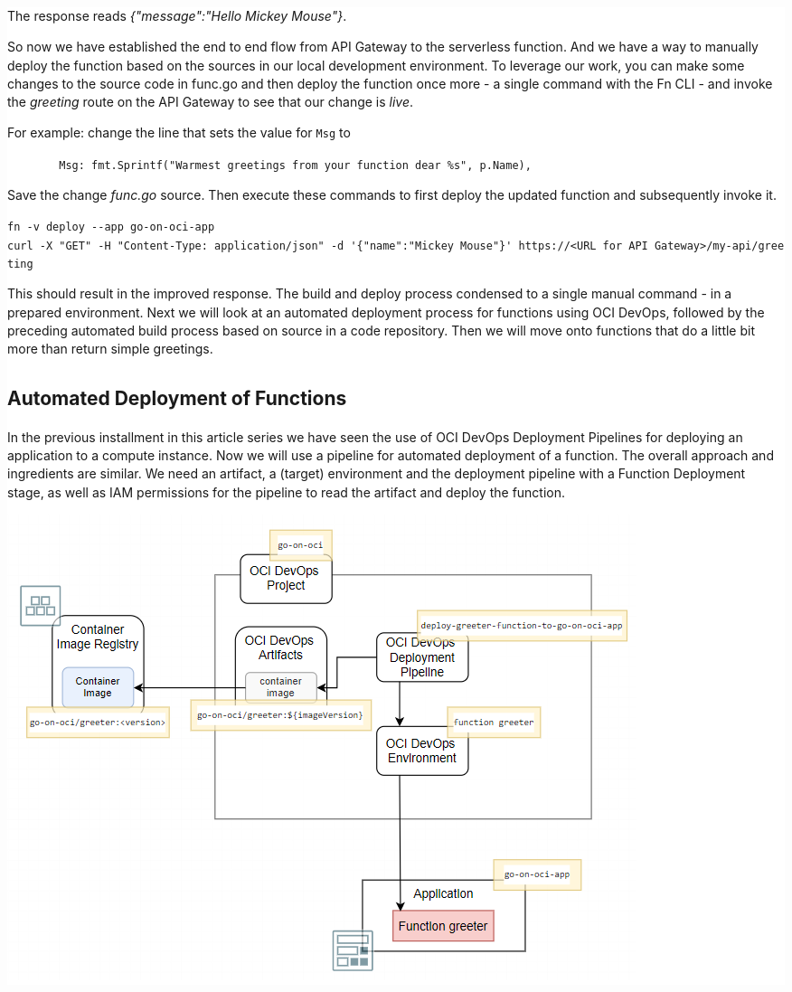 The response reads *{"message":"Hello Mickey Mouse"}*.

So now we have established the end to end flow from API Gateway to the serverless function. And we have a way to manually deploy the function based on the sources in our local development environment. To leverage our work, you can make some changes to the source code in func.go and then deploy the function once more - a single command with the Fn CLI - and invoke the *greeting* route on the API Gateway to see that our change is *live*.

For example: change the line that sets the value for `Msg` to 

```
		Msg: fmt.Sprintf("Warmest greetings from your function dear %s", p.Name),
```

Save the change *func.go* source. Then execute these commands to first deploy the updated function and subsequently invoke it.

```
fn -v deploy --app go-on-oci-app
curl -X "GET" -H "Content-Type: application/json" -d '{"name":"Mickey Mouse"}' https://<URL for API Gateway>/my-api/greeting
```

This should result in the improved response. The build and deploy process condensed to a single manual command - in a prepared environment. Next we will look at an automated deployment process for functions using OCI DevOps, followed by the preceding automated build process based on source in a code repository. Then we will move onto functions that do a little bit more than return simple greetings.

## Automated Deployment of Functions

In the previous installment in this article series we have seen the use of OCI DevOps Deployment Pipelines for deploying an application to a compute instance. Now we will use a pipeline for automated deployment of a function. The overall approach and ingredients are similar. We need an artifact, a (target) environment and the deployment pipeline with a Function Deployment stage, as well as IAM permissions for the pipeline to read the artifact and deploy the function.


![](assets/3tgo-ingredients-function-deployment-pipeline.png)  
